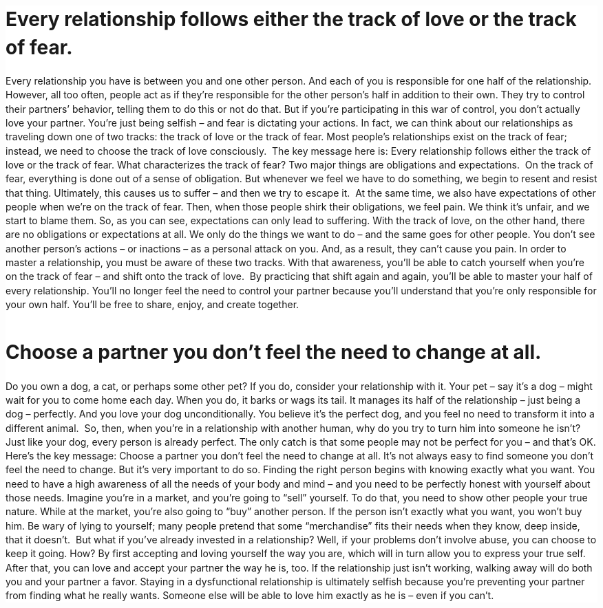 # Every relationship follows either the track of love or the track of fear.
Every relationship you have is between you and one other person. And each of you is responsible for one half of the relationship.
However, all too often, people act as if they’re responsible for the other person’s half in addition to their own. They try to control their partners’ behavior, telling them to do this or not do that. But if you’re participating in this war of control, you don’t actually love your partner. You’re just being selfish –⁠ and fear is dictating your actions.
In fact, we can think about our relationships as traveling down one of two tracks: the track of love or the track of fear. Most people’s relationships exist on the track of fear; instead, we need to choose the track of love consciously. 
The key message here is: Every relationship follows either the track of love or the track of fear.
What characterizes the track of fear? Two major things are obligations and expectations. 
On the track of fear, everything is done out of a sense of obligation. But whenever we feel we have to do something, we begin to resent and resist that thing. Ultimately, this causes us to suffer –⁠ and then we try to escape it. 
At the same time, we also have expectations of other people when we’re on the track of fear. Then, when those people shirk their obligations, we feel pain. We think it’s unfair, and we start to blame them. So, as you can see, expectations can only lead to suffering.
With the track of love, on the other hand, there are no obligations or expectations at all. We only do the things we want to do – and the same goes for other people. You don’t see another person’s actions –⁠ or inactions –⁠ as a personal attack on you. And, as a result, they can’t cause you pain.
In order to master a relationship, you must be aware of these two tracks. With that awareness, you’ll be able to catch yourself when you’re on the track of fear –⁠ and shift onto the track of love. 
By practicing that shift again and again, you’ll be able to master your half of every relationship. You’ll no longer feel the need to control your partner because you’ll understand that you’re only responsible for your own half. You’ll be free to share, enjoy, and create together.

# Choose a partner you don’t feel the need to change at all.
Do you own a dog, a cat, or perhaps some other pet? If you do, consider your relationship with it. Your pet –⁠ say it’s a dog –⁠ might wait for you to come home each day. When you do, it barks or wags its tail.⁠ It manages its half of the relationship –⁠ just being a dog –⁠ perfectly. And you love your dog unconditionally. You believe it’s the perfect dog, and you feel no need to transform it into a different animal. 
So, then, when you’re in a relationship with another human, why do you try to turn him into someone he isn’t? Just like your dog, every person is already perfect. The only catch is that some people may not be perfect for you –⁠ and that’s OK.
Here’s the key message: Choose a partner you don’t feel the need to change at all.
It’s not always easy to find someone you don’t feel the need to change. But it’s very important to do so.
Finding the right person begins with knowing exactly what you want. You need to have a high awareness of all the needs of your body and mind – and you need to be perfectly honest with yourself about those needs.
Imagine you’re in a market, and you’re going to “sell” yourself. To do that, you need to show other people your true nature. While at the market, you’re also going to “buy” another person. If the person isn’t exactly what you want, you won’t buy him. Be wary of lying to yourself; many people pretend that some “merchandise” fits their needs when they know, deep inside, that it doesn’t. 
But what if you’ve already invested in a relationship? Well, if your problems don’t involve abuse, you can choose to keep it going. How? By first accepting and loving yourself the way you are, which will in turn allow you to express your true self. After that, you can love and accept your partner the way he is, too.
If the relationship just isn’t working, walking away will do both you and your partner a favor. Staying in a dysfunctional relationship is ultimately selfish because you’re preventing your partner from finding what he really wants. Someone else will be able to love him exactly as he is –⁠ even if you can’t. 
